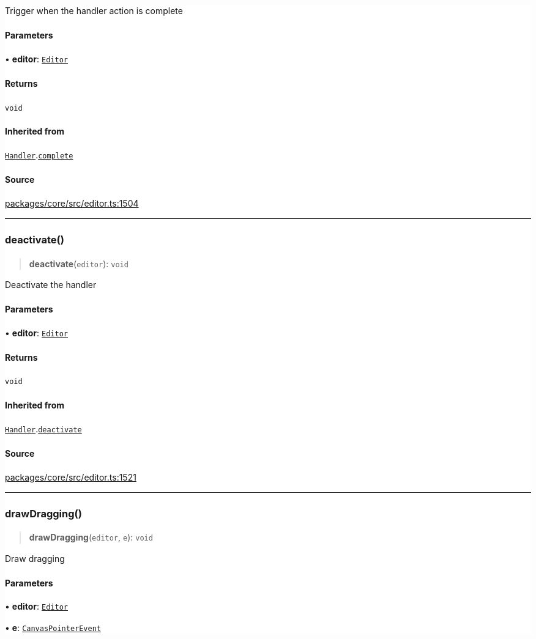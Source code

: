 Trigger when the handler action is complete

#### Parameters

• **editor**: [`Editor`](/api-core/classes/editor/)

#### Returns

`void`

#### Inherited from

[`Handler`](/api-core/classes/handler/).[`complete`](/api-core/classes/handler/#complete)

#### Source

[packages/core/src/editor.ts:1504](https://github.com/dgmjs/dgmjs/blob/main/packages/core/src/editor.ts#L1504)

***

### deactivate()

> **deactivate**(`editor`): `void`

Deactivate the handler

#### Parameters

• **editor**: [`Editor`](/api-core/classes/editor/)

#### Returns

`void`

#### Inherited from

[`Handler`](/api-core/classes/handler/).[`deactivate`](/api-core/classes/handler/#deactivate)

#### Source

[packages/core/src/editor.ts:1521](https://github.com/dgmjs/dgmjs/blob/main/packages/core/src/editor.ts#L1521)

***

### drawDragging()

> **drawDragging**(`editor`, `e`): `void`

Draw dragging

#### Parameters

• **editor**: [`Editor`](/api-core/classes/editor/)

• **e**: [`CanvasPointerEvent`](/api-core/classes/canvaspointerevent/)
